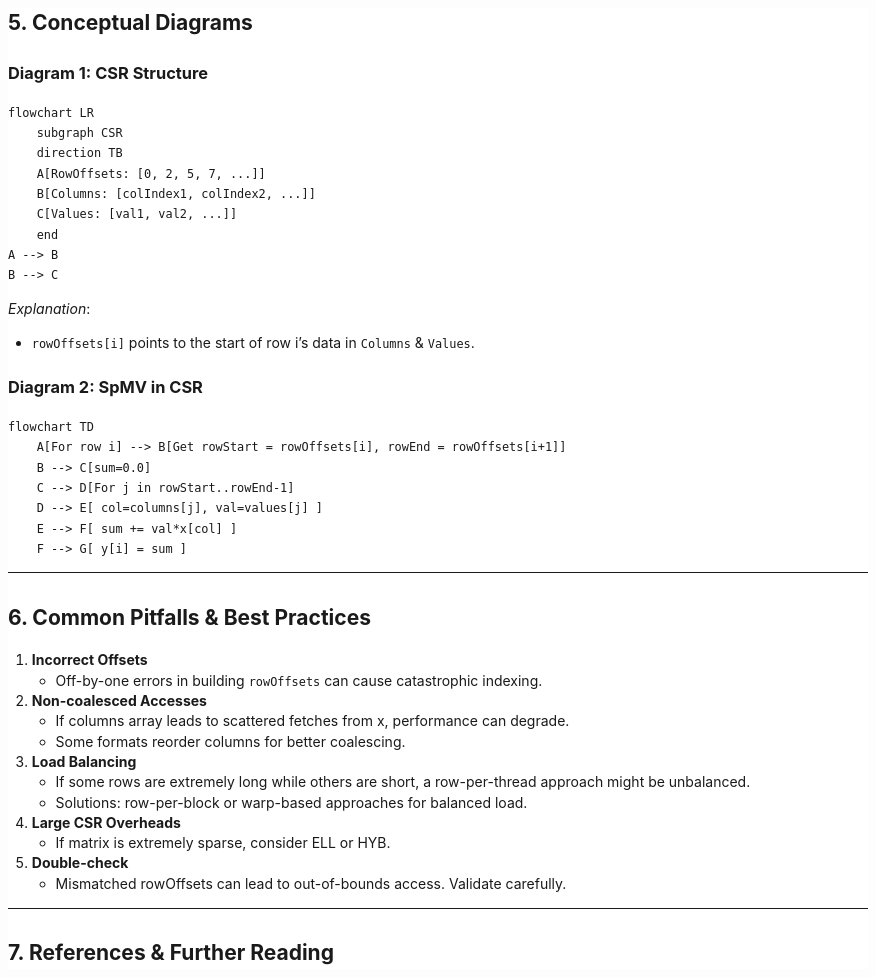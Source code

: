 
## 5. Conceptual Diagrams

### Diagram 1: CSR Structure

```mermaid
flowchart LR
    subgraph CSR
    direction TB
    A[RowOffsets: [0, 2, 5, 7, ...]] 
    B[Columns: [colIndex1, colIndex2, ...]] 
    C[Values: [val1, val2, ...]]
    end
A --> B
B --> C
```

*Explanation*:  
- `rowOffsets[i]` points to the start of row i’s data in `Columns` & `Values`.

### Diagram 2: SpMV in CSR

```mermaid
flowchart TD
    A[For row i] --> B[Get rowStart = rowOffsets[i], rowEnd = rowOffsets[i+1]]
    B --> C[sum=0.0]
    C --> D[For j in rowStart..rowEnd-1]
    D --> E[ col=columns[j], val=values[j] ]
    E --> F[ sum += val*x[col] ]
    F --> G[ y[i] = sum ]
```

---

## 6. Common Pitfalls & Best Practices

1. **Incorrect Offsets**  
   - Off-by-one errors in building `rowOffsets` can cause catastrophic indexing.  
2. **Non-coalesced Accesses**  
   - If columns array leads to scattered fetches from x, performance can degrade.  
   - Some formats reorder columns for better coalescing.  
3. **Load Balancing**  
   - If some rows are extremely long while others are short, a row-per-thread approach might be unbalanced.  
   - Solutions: row-per-block or warp-based approaches for balanced load.  
4. **Large CSR Overheads**  
   - If matrix is extremely sparse, consider ELL or HYB.  
5. **Double-check**  
   - Mismatched rowOffsets can lead to out-of-bounds access. Validate carefully.

---

## 7. References & Further Reading
